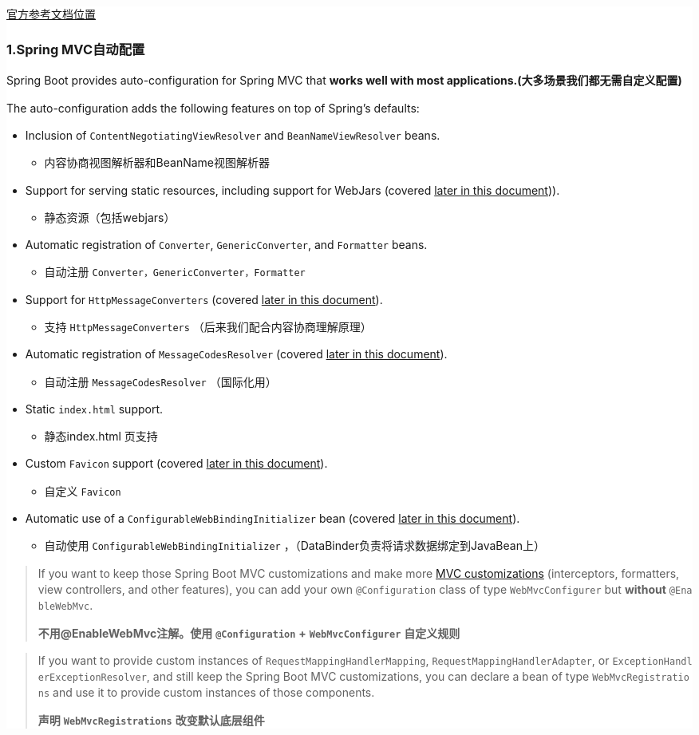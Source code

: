 [官方参考文档位置](https://docs.spring.io/spring-boot/docs/current/reference/html/spring-boot-features.html#boot-features-spring-mvc-welcome-page)

### 1.Spring MVC自动配置

Spring Boot provides auto-configuration for Spring MVC that **works well with most applications.(大多场景我们都无需自定义配置)**

The auto-configuration adds the following features on top of Spring’s defaults:

- Inclusion of `ContentNegotiatingViewResolver` and `BeanNameViewResolver` beans.
	- 内容协商视图解析器和BeanName视图解析器

- Support for serving static resources, including support for WebJars (covered [later in this document](https://docs.spring.io/spring-boot/docs/current/reference/html/spring-boot-features.html#boot-features-spring-mvc-static-content))).
  - 静态资源（包括webjars）

- Automatic registration of `Converter`, `GenericConverter`, and `Formatter` beans.
  - 自动注册 `Converter，GenericConverter，Formatter `

- Support for `HttpMessageConverters` (covered [later in this document](https://docs.spring.io/spring-boot/docs/current/reference/html/spring-boot-features.html#boot-features-spring-mvc-message-converters)).
  - 支持 `HttpMessageConverters` （后来我们配合内容协商理解原理）

- Automatic registration of `MessageCodesResolver` (covered [later in this document](https://docs.spring.io/spring-boot/docs/current/reference/html/spring-boot-features.html#boot-features-spring-message-codes)).
  - 自动注册 `MessageCodesResolver` （国际化用）

- Static `index.html` support.
  - 静态index.html 页支持

- Custom `Favicon` support (covered [later in this document](https://docs.spring.io/spring-boot/docs/current/reference/html/spring-boot-features.html#boot-features-spring-mvc-favicon)).
  - 自定义 `Favicon`  

- Automatic use of a `ConfigurableWebBindingInitializer` bean (covered [later in this document](https://docs.spring.io/spring-boot/docs/current/reference/html/spring-boot-features.html#boot-features-spring-mvc-web-binding-initializer)).
  - 自动使用 `ConfigurableWebBindingInitializer` ，（DataBinder负责将请求数据绑定到JavaBean上）

> If you want to keep those Spring Boot MVC customizations and make more [MVC customizations](https://docs.spring.io/spring/docs/5.2.9.RELEASE/spring-framework-reference/web.html#mvc) (interceptors, formatters, view controllers, and other features), you can add your own `@Configuration` class of type `WebMvcConfigurer` but **without** `@EnableWebMvc`.
>
> **不用@EnableWebMvc注解。使用** **`@Configuration`** **+** **`WebMvcConfigurer`** **自定义规则**

> If you want to provide custom instances of `RequestMappingHandlerMapping`, `RequestMappingHandlerAdapter`, or `ExceptionHandlerExceptionResolver`, and still keep the Spring Boot MVC customizations, you can declare a bean of type `WebMvcRegistrations` and use it to provide custom instances of those components.
>
> **声明** **`WebMvcRegistrations`** **改变默认底层组件**
